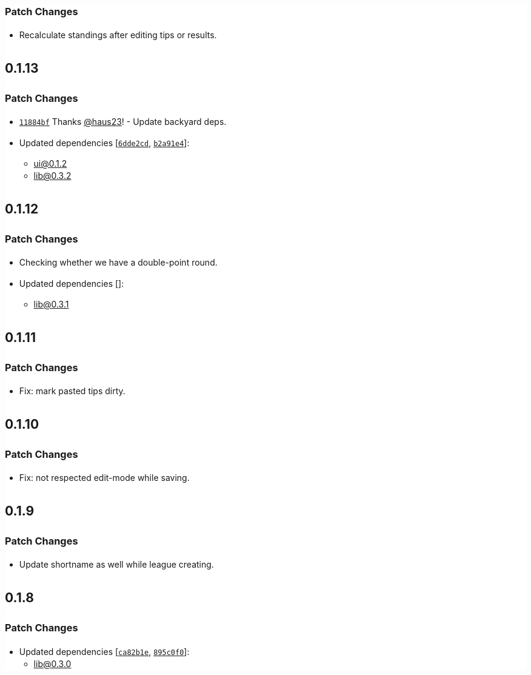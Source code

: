 ### Patch Changes

- Recalculate standings after editing tips or results.

## 0.1.13

### Patch Changes

- [`11884bf`](https://github.com/haus23/runde.tips/commit/11884bf9504d82e299abf7459fcde8709aa06e5d) Thanks [@haus23](https://github.com/haus23)! - Update backyard deps.

- Updated dependencies [[`6dde2cd`](https://github.com/haus23/runde.tips/commit/6dde2cd3042b8ddbc6f03df1890cce3768b1980a), [`b2a91e4`](https://github.com/haus23/runde.tips/commit/b2a91e4d2e198c91c07052467a67387ccd488a95)]:
  - ui@0.1.2
  - lib@0.3.2

## 0.1.12

### Patch Changes

- Checking whether we have a double-point round.

- Updated dependencies []:
  - lib@0.3.1

## 0.1.11

### Patch Changes

- Fix: mark pasted tips dirty.

## 0.1.10

### Patch Changes

- Fix: not respected edit-mode while saving.

## 0.1.9

### Patch Changes

- Update shortname as well while league creating.

## 0.1.8

### Patch Changes

- Updated dependencies [[`ca82b1e`](https://github.com/haus23/runde.tips/commit/ca82b1eeed449ce93d402eb70e5f792e31b9a1d5), [`895c0f0`](https://github.com/haus23/runde.tips/commit/895c0f0d34032f10d05fa59d64eda6067a834993)]:
  - lib@0.3.0

